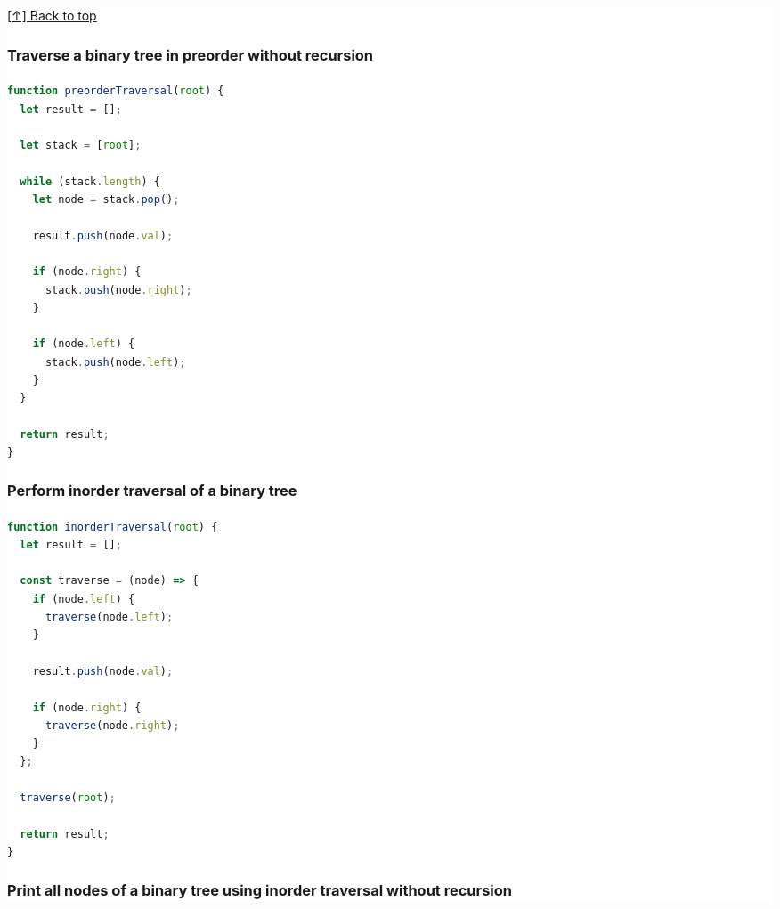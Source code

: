 [[↑] Back to top](#binary-tree-questions)

### Traverse a binary tree in preorder without recursion

```javascript
function preorderTraversal(root) {
  let result = [];

  let stack = [root];

  while (stack.length) {
    let node = stack.pop();

    result.push(node.val);

    if (node.right) {
      stack.push(node.right);
    }

    if (node.left) {
      stack.push(node.left);
    }
  }

  return result;
}
```

### Perform inorder traversal of a binary tree

```javascript
function inorderTraversal(root) {
  let result = [];

  const traverse = (node) => {
    if (node.left) {
      traverse(node.left);
    }

    result.push(node.val);

    if (node.right) {
      traverse(node.right);
    }
  };

  traverse(root);

  return result;
}
```

### Print all nodes of a binary tree using inorder traversal without recursion
